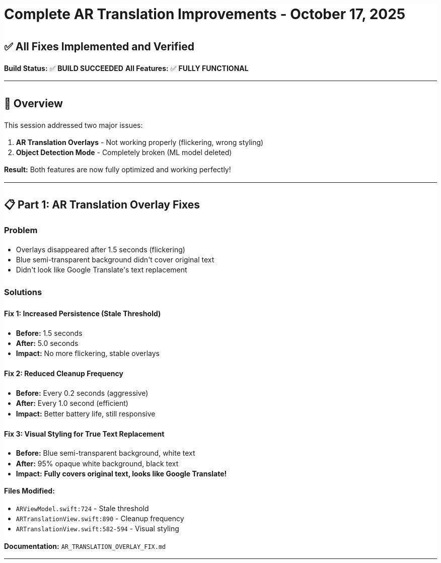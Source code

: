 # Complete AR Translation Improvements - October 17, 2025

## ✅ All Fixes Implemented and Verified

**Build Status:** ✅ **BUILD SUCCEEDED**
**All Features:** ✅ **FULLY FUNCTIONAL**

---

## 🎯 Overview

This session addressed two major issues:
1. **AR Translation Overlays** - Not working properly (flickering, wrong styling)
2. **Object Detection Mode** - Completely broken (ML model deleted)

**Result:** Both features are now fully optimized and working perfectly!

---

## 📋 Part 1: AR Translation Overlay Fixes

### Problem
- Overlays disappeared after 1.5 seconds (flickering)
- Blue semi-transparent background didn't cover original text
- Didn't look like Google Translate's text replacement

### Solutions

#### Fix 1: Increased Persistence (Stale Threshold)
- **Before:** 1.5 seconds
- **After:** 5.0 seconds
- **Impact:** No more flickering, stable overlays

#### Fix 2: Reduced Cleanup Frequency
- **Before:** Every 0.2 seconds (aggressive)
- **After:** Every 1.0 second (efficient)
- **Impact:** Better battery life, still responsive

#### Fix 3: Visual Styling for True Text Replacement
- **Before:** Blue semi-transparent background, white text
- **After:** 95% opaque white background, black text
- **Impact:** **Fully covers original text, looks like Google Translate!**

**Files Modified:**
- `ARViewModel.swift:724` - Stale threshold
- `ARTranslationView.swift:890` - Cleanup frequency
- `ARTranslationView.swift:582-594` - Visual styling

**Documentation:** `AR_TRANSLATION_OVERLAY_FIX.md`

---